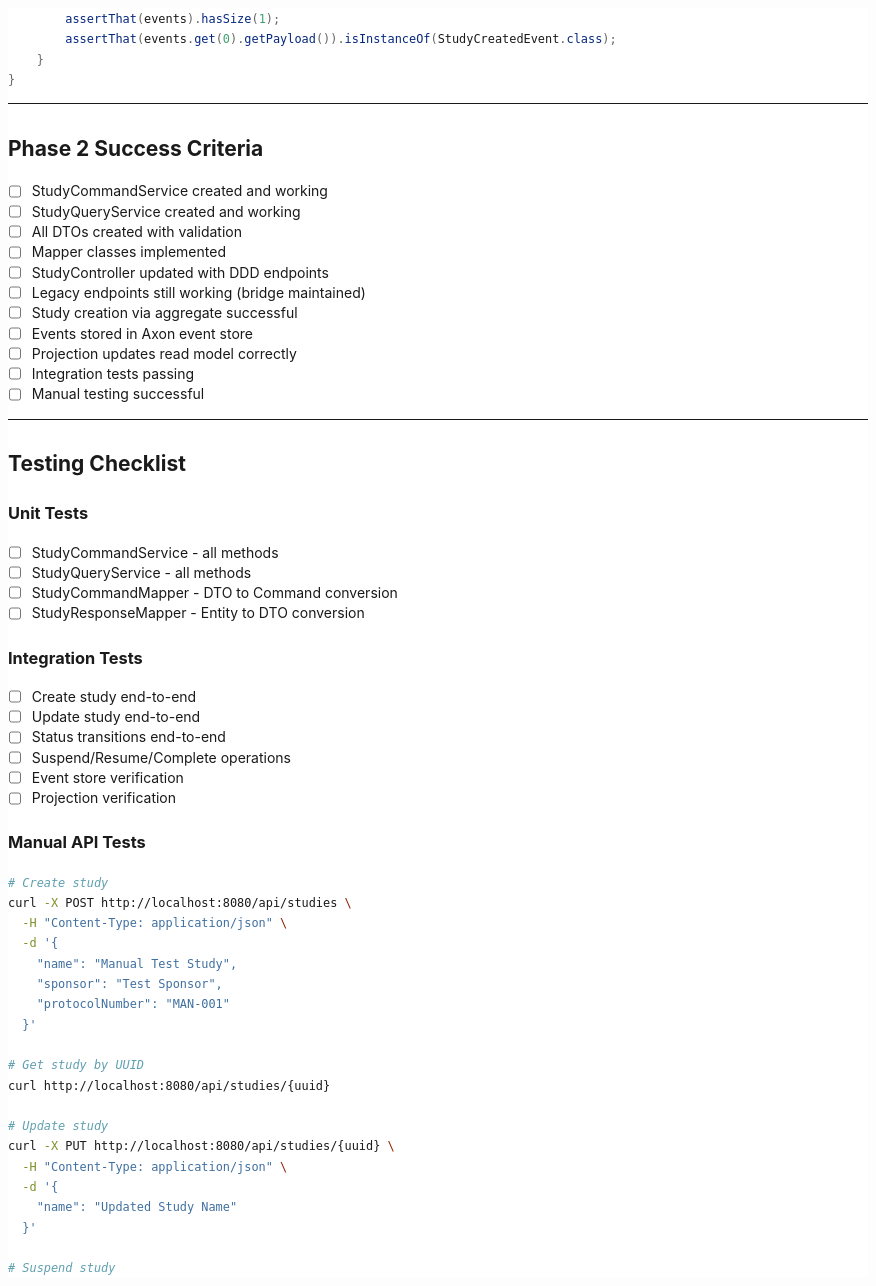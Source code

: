 ```java
        assertThat(events).hasSize(1);
        assertThat(events.get(0).getPayload()).isInstanceOf(StudyCreatedEvent.class);
    }
}
```

---

## Phase 2 Success Criteria

- [ ] StudyCommandService created and working
- [ ] StudyQueryService created and working
- [ ] All DTOs created with validation
- [ ] Mapper classes implemented
- [ ] StudyController updated with DDD endpoints
- [ ] Legacy endpoints still working (bridge maintained)
- [ ] Study creation via aggregate successful
- [ ] Events stored in Axon event store
- [ ] Projection updates read model correctly
- [ ] Integration tests passing
- [ ] Manual testing successful

---

## Testing Checklist

### Unit Tests
- [ ] StudyCommandService - all methods
- [ ] StudyQueryService - all methods
- [ ] StudyCommandMapper - DTO to Command conversion
- [ ] StudyResponseMapper - Entity to DTO conversion

### Integration Tests
- [ ] Create study end-to-end
- [ ] Update study end-to-end
- [ ] Status transitions end-to-end
- [ ] Suspend/Resume/Complete operations
- [ ] Event store verification
- [ ] Projection verification

### Manual API Tests
```bash
# Create study
curl -X POST http://localhost:8080/api/studies \
  -H "Content-Type: application/json" \
  -d '{
    "name": "Manual Test Study",
    "sponsor": "Test Sponsor",
    "protocolNumber": "MAN-001"
  }'

# Get study by UUID
curl http://localhost:8080/api/studies/{uuid}

# Update study
curl -X PUT http://localhost:8080/api/studies/{uuid} \
  -H "Content-Type: application/json" \
  -d '{
    "name": "Updated Study Name"
  }'

# Suspend study
```